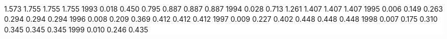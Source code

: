    <td style="text-align:right;"> 1.573 </td>
   <td style="text-align:right;"> 1.755 </td>
   <td style="text-align:right;"> 1.755 </td>
   <td style="text-align:right;"> 1.755 </td>
  </tr>
  <tr>
   <td style="text-align:left;"> 1993 </td>
   <td style="text-align:right;"> 0.018 </td>
   <td style="text-align:right;"> 0.450 </td>
   <td style="text-align:right;"> 0.795 </td>
   <td style="text-align:right;"> 0.887 </td>
   <td style="text-align:right;"> 0.887 </td>
   <td style="text-align:right;"> 0.887 </td>
  </tr>
  <tr>
   <td style="text-align:left;"> 1994 </td>
   <td style="text-align:right;"> 0.028 </td>
   <td style="text-align:right;"> 0.713 </td>
   <td style="text-align:right;"> 1.261 </td>
   <td style="text-align:right;"> 1.407 </td>
   <td style="text-align:right;"> 1.407 </td>
   <td style="text-align:right;"> 1.407 </td>
  </tr>
  <tr>
   <td style="text-align:left;"> 1995 </td>
   <td style="text-align:right;"> 0.006 </td>
   <td style="text-align:right;"> 0.149 </td>
   <td style="text-align:right;"> 0.263 </td>
   <td style="text-align:right;"> 0.294 </td>
   <td style="text-align:right;"> 0.294 </td>
   <td style="text-align:right;"> 0.294 </td>
  </tr>
  <tr>
   <td style="text-align:left;"> 1996 </td>
   <td style="text-align:right;"> 0.008 </td>
   <td style="text-align:right;"> 0.209 </td>
   <td style="text-align:right;"> 0.369 </td>
   <td style="text-align:right;"> 0.412 </td>
   <td style="text-align:right;"> 0.412 </td>
   <td style="text-align:right;"> 0.412 </td>
  </tr>
  <tr>
   <td style="text-align:left;"> 1997 </td>
   <td style="text-align:right;"> 0.009 </td>
   <td style="text-align:right;"> 0.227 </td>
   <td style="text-align:right;"> 0.402 </td>
   <td style="text-align:right;"> 0.448 </td>
   <td style="text-align:right;"> 0.448 </td>
   <td style="text-align:right;"> 0.448 </td>
  </tr>
  <tr>
   <td style="text-align:left;"> 1998 </td>
   <td style="text-align:right;"> 0.007 </td>
   <td style="text-align:right;"> 0.175 </td>
   <td style="text-align:right;"> 0.310 </td>
   <td style="text-align:right;"> 0.345 </td>
   <td style="text-align:right;"> 0.345 </td>
   <td style="text-align:right;"> 0.345 </td>
  </tr>
  <tr>
   <td style="text-align:left;"> 1999 </td>
   <td style="text-align:right;"> 0.010 </td>
   <td style="text-align:right;"> 0.246 </td>
   <td style="text-align:right;"> 0.435 </td>